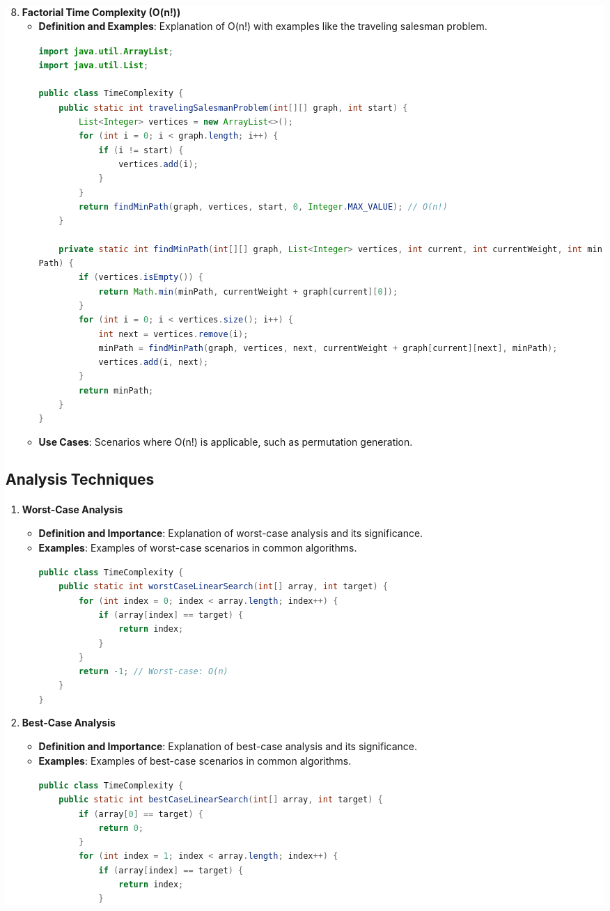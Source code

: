 8. **Factorial Time Complexity (O(n!))**
   - **Definition and Examples**: Explanation of O(n!) with examples like the traveling salesman problem.
     ```java
     import java.util.ArrayList;
     import java.util.List;

     public class TimeComplexity {
         public static int travelingSalesmanProblem(int[][] graph, int start) {
             List<Integer> vertices = new ArrayList<>();
             for (int i = 0; i < graph.length; i++) {
                 if (i != start) {
                     vertices.add(i);
                 }
             }
             return findMinPath(graph, vertices, start, 0, Integer.MAX_VALUE); // O(n!)
         }

         private static int findMinPath(int[][] graph, List<Integer> vertices, int current, int currentWeight, int minPath) {
             if (vertices.isEmpty()) {
                 return Math.min(minPath, currentWeight + graph[current][0]);
             }
             for (int i = 0; i < vertices.size(); i++) {
                 int next = vertices.remove(i);
                 minPath = findMinPath(graph, vertices, next, currentWeight + graph[current][next], minPath);
                 vertices.add(i, next);
             }
             return minPath;
         }
     }
     ```
   - **Use Cases**: Scenarios where O(n!) is applicable, such as permutation generation.

## Analysis Techniques
1. **Worst-Case Analysis**
   - **Definition and Importance**: Explanation of worst-case analysis and its significance.
   - **Examples**: Examples of worst-case scenarios in common algorithms.
     ```java
     public class TimeComplexity {
         public static int worstCaseLinearSearch(int[] array, int target) {
             for (int index = 0; index < array.length; index++) {
                 if (array[index] == target) {
                     return index;
                 }
             }
             return -1; // Worst-case: O(n)
         }
     }
     ```

2. **Best-Case Analysis**
   - **Definition and Importance**: Explanation of best-case analysis and its significance.
   - **Examples**: Examples of best-case scenarios in common algorithms.
     ```java
     public class TimeComplexity {
         public static int bestCaseLinearSearch(int[] array, int target) {
             if (array[0] == target) {
                 return 0;
             }
             for (int index = 1; index < array.length; index++) {
                 if (array[index] == target) {
                     return index;
                 }